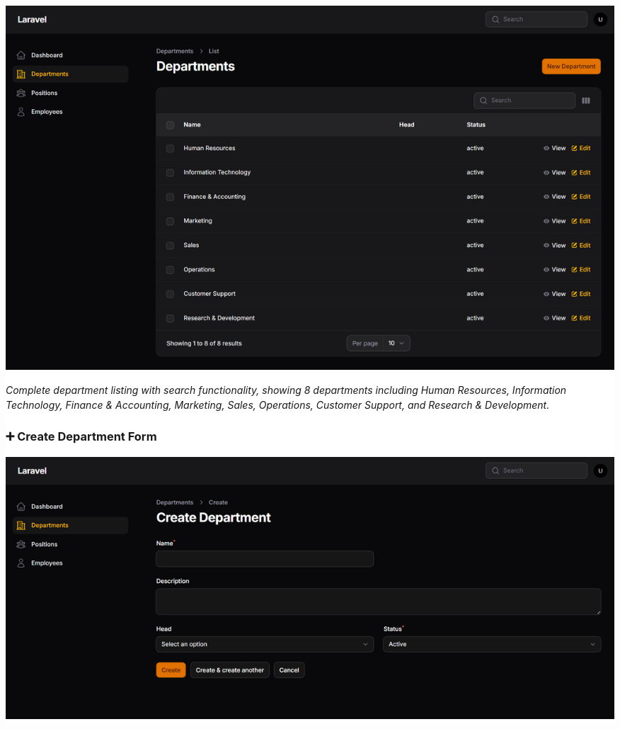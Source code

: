 ![Departments List](public/img/Departments.png)

_Complete department listing with search functionality, showing 8 departments including Human Resources, Information Technology, Finance & Accounting, Marketing, Sales, Operations, Customer Support, and Research & Development._

### ➕ **Create Department Form**

![Create Department](public/img/Create-department.png)
